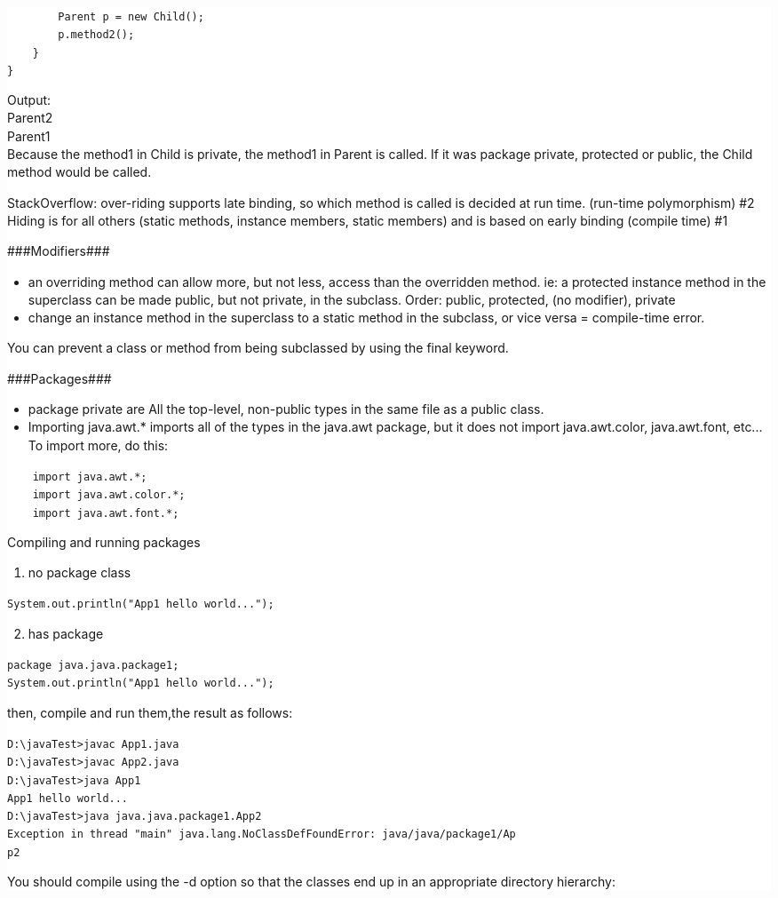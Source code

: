 ```
        Parent p = new Child();
        p.method2();
    }
}
```
Output:  
Parent2  
Parent1  
Because the method1 in Child is private, the method1 in Parent is called.  If it was package private, protected or public, the Child method would be called.

StackOverflow: over-riding supports late binding, so which method is called is decided at run time.  (run-time polymorphism) #2
Hiding is for all others (static methods, instance members, static members) and is based on early binding (compile time) #1


###Modifiers###
- an overriding method can allow more, but not less, access than the overridden method. ie: a protected instance method in the superclass can be made public, but not private, in the subclass.
Order: public, protected, (no modifier), private
- change an instance method in the superclass to a static method in the subclass, or vice versa = compile-time error.

You can prevent a class or method from being subclassed by using the final keyword.

###Packages###
- package private are All the top-level, non-public types in the same file as a public class.
- Importing java.awt.* imports all of the types in the java.awt package, but it does not import java.awt.color, java.awt.font, etc...  To import more, do this:

```
    import java.awt.*;
    import java.awt.color.*;
    import java.awt.font.*;
```

Compiling and running packages
1. no package class
```
System.out.println("App1 hello world...");
```
2. has package
```
package java.java.package1;
System.out.println("App1 hello world...");
```
then, compile and run them,the result as follows:
```
D:\javaTest>javac App1.java
D:\javaTest>javac App2.java
D:\javaTest>java App1
App1 hello world...
D:\javaTest>java java.java.package1.App2
Exception in thread "main" java.lang.NoClassDefFoundError: java/java/package1/Ap
p2
```
You should compile using the -d option so that the classes end up in an appropriate directory hierarchy:

